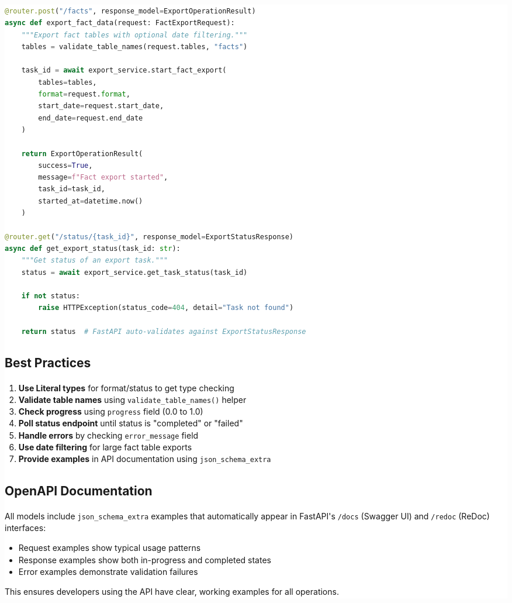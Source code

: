 ```python
@router.post("/facts", response_model=ExportOperationResult)
async def export_fact_data(request: FactExportRequest):
    """Export fact tables with optional date filtering."""
    tables = validate_table_names(request.tables, "facts")

    task_id = await export_service.start_fact_export(
        tables=tables,
        format=request.format,
        start_date=request.start_date,
        end_date=request.end_date
    )

    return ExportOperationResult(
        success=True,
        message=f"Fact export started",
        task_id=task_id,
        started_at=datetime.now()
    )

@router.get("/status/{task_id}", response_model=ExportStatusResponse)
async def get_export_status(task_id: str):
    """Get status of an export task."""
    status = await export_service.get_task_status(task_id)

    if not status:
        raise HTTPException(status_code=404, detail="Task not found")

    return status  # FastAPI auto-validates against ExportStatusResponse
```

## Best Practices

1. **Use Literal types** for format/status to get type checking
2. **Validate table names** using `validate_table_names()` helper
3. **Check progress** using `progress` field (0.0 to 1.0)
4. **Poll status endpoint** until status is "completed" or "failed"
5. **Handle errors** by checking `error_message` field
6. **Use date filtering** for large fact table exports
7. **Provide examples** in API documentation using `json_schema_extra`

## OpenAPI Documentation

All models include `json_schema_extra` examples that automatically appear in FastAPI's `/docs` (Swagger UI) and `/redoc` (ReDoc) interfaces:

- Request examples show typical usage patterns
- Response examples show both in-progress and completed states
- Error examples demonstrate validation failures

This ensures developers using the API have clear, working examples for all operations.
